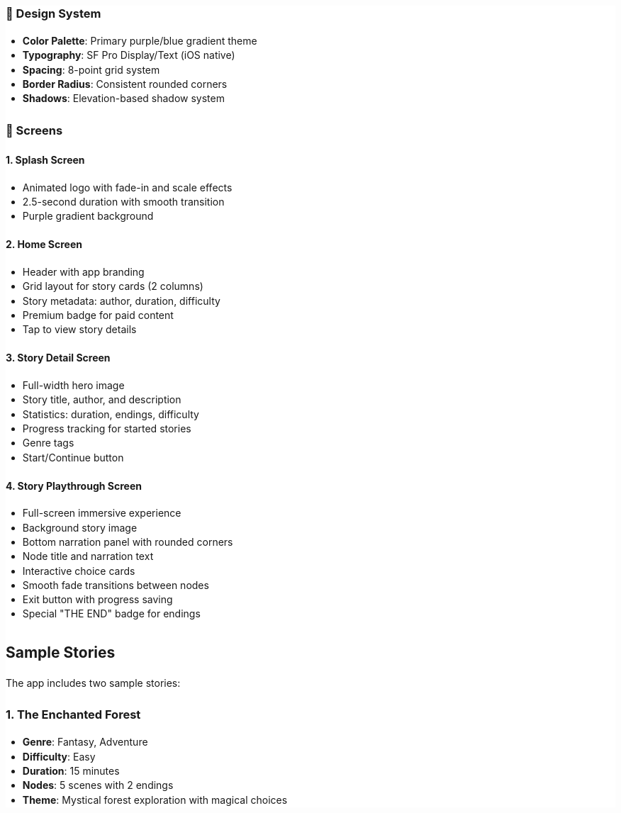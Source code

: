 ### 🎨 Design System

- **Color Palette**: Primary purple/blue gradient theme
- **Typography**: SF Pro Display/Text (iOS native)
- **Spacing**: 8-point grid system
- **Border Radius**: Consistent rounded corners
- **Shadows**: Elevation-based shadow system

### 📱 Screens

#### 1. Splash Screen

- Animated logo with fade-in and scale effects
- 2.5-second duration with smooth transition
- Purple gradient background

#### 2. Home Screen

- Header with app branding
- Grid layout for story cards (2 columns)
- Story metadata: author, duration, difficulty
- Premium badge for paid content
- Tap to view story details

#### 3. Story Detail Screen

- Full-width hero image
- Story title, author, and description
- Statistics: duration, endings, difficulty
- Progress tracking for started stories
- Genre tags
- Start/Continue button

#### 4. Story Playthrough Screen

- Full-screen immersive experience
- Background story image
- Bottom narration panel with rounded corners
- Node title and narration text
- Interactive choice cards
- Smooth fade transitions between nodes
- Exit button with progress saving
- Special "THE END" badge for endings

## Sample Stories

The app includes two sample stories:

### 1. The Enchanted Forest

- **Genre**: Fantasy, Adventure
- **Difficulty**: Easy
- **Duration**: 15 minutes
- **Nodes**: 5 scenes with 2 endings
- **Theme**: Mystical forest exploration with magical choices
